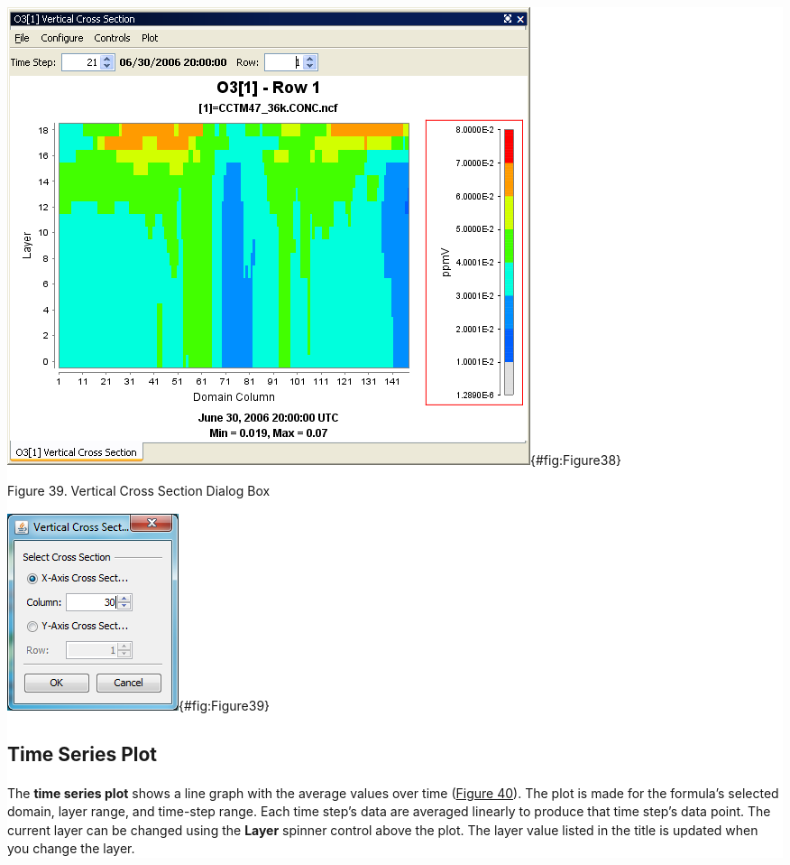 ![Vertical Cross Section Plot](./media/image038.png){#fig:Figure38}



<a id=Figure39></a>
Figure 39. Vertical Cross Section Dialog Box<br>



![Vertical Cross Section Dialog Box](./media/image039.png){#fig:Figure39}

Time Series Plot
----------------

The **time series plot** shows a line graph with the average values over time ([Figure 40](#Figure40)). The plot is made for the formula’s selected domain, layer range, and time-step range. Each time step’s data are averaged linearly to produce that time step’s data point. The current layer can be changed using the **Layer** spinner control above the plot. The layer value listed in the title is updated when you change the layer.
